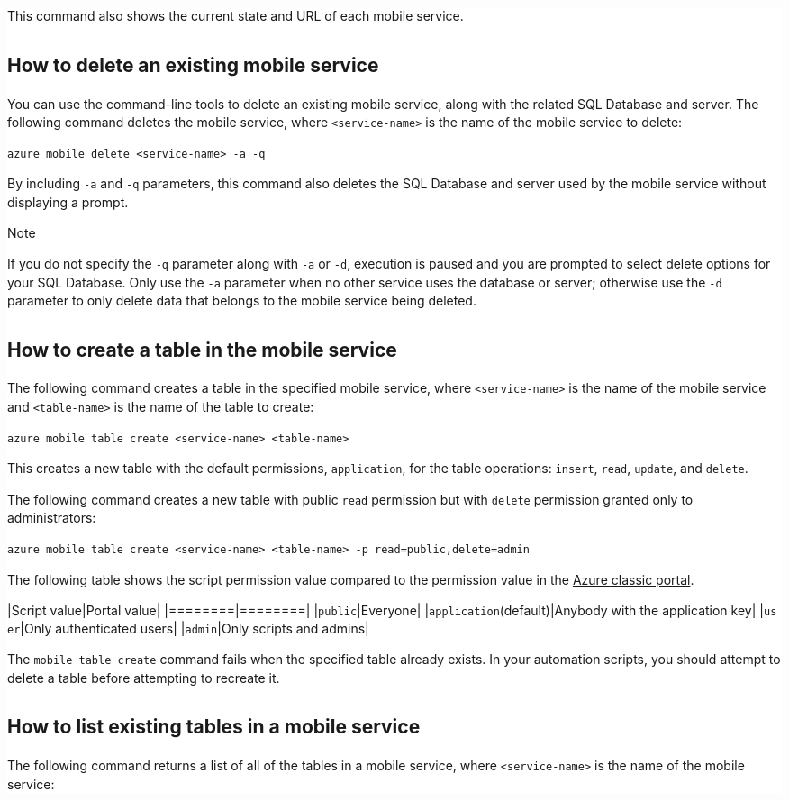 This command also shows the current state and URL of each mobile service.

## How to delete an existing mobile service
You can use the command-line tools to delete an existing mobile service, along with the related SQL Database and server. The following command deletes the mobile service, where `<service-name>` is the name of the mobile service to delete:

    azure mobile delete <service-name> -a -q

By including `-a` and `-q` parameters, this command also deletes the SQL Database and server used by the mobile service without displaying a prompt.

> [!NOTE]
> If you do not specify the <code>-q</code> parameter along with <code>-a</code> or <code>-d</code>, execution is paused and you are prompted to select delete options for your SQL Database. Only use the <code>-a</code> parameter when no other service uses the database or server; otherwise use the <code>-d</code> parameter to only delete data that belongs to the mobile service being deleted.
> 
> 

## How to create a table in the mobile service
The following command creates a table in the specified mobile service, where `<service-name>` is the name of the mobile service and `<table-name>` is the name of the table to create:

    azure mobile table create <service-name> <table-name>

This creates a new table with the default permissions, `application`, for the table operations: `insert`, `read`, `update`, and `delete`.

The following command creates a new table with public `read` permission but with `delete` permission granted only to administrators:

    azure mobile table create <service-name> <table-name> -p read=public,delete=admin

The following table shows the script permission value compared to the permission value in the [Azure classic portal](https://manage.windowsazure.com/).

|Script value|Portal value|
|========|========|
|`public`|Everyone|
|`application`(default)|Anybody with the application key|
|`user`|Only authenticated users|
|`admin`|Only scripts and admins|

The `mobile table create` command fails when the specified table already exists. In your automation scripts, you should attempt to delete a table before attempting to recreate it.

## How to list existing tables in a mobile service
The following command returns a list of all of the tables in a mobile service, where `<service-name>` is the name of the mobile service:


[Download and install the command-line tools]: #install
[Download and import publish settings]: #import
[Create a new mobile service]: #create-service
[Get the master key]: #get-master-key
[Create a new table]: #create-table
[Register a new table script]: #register-script
[Delete an existing table]: #delete-table
[Delete an existing mobile service]: #delete-service
[Test the mobile service]: #test-service
[List mobile services]: #list-services
[List tables]: #list-tables
[Next steps]: #next-steps
[Mobile Services server script reference]: http://go.microsoft.com/fwlink/p?LinkId=262293
[Azure classic portal]: https://manage.windowsazure.com/
[nodejs-org]: http://nodejs.org/
[install-node-linux]: https://github.com/joyent/node/wiki/Installing-Node.js-via-package-manager
[mac-installer]: http://go.microsoft.com/fwlink/p?LinkId=252249
[windows-installer]: http://go.microsoft.com/fwlink/p?LinkID=275464
[reference-docs]: http://azure.microsoft.com/documentation/articles/virtual-machines-command-line-tools/#Commands_to_manage_mobile_services
[How to install the Azure Command-Line Tools for Mac and Linux]: http://go.microsoft.com/fwlink/p/?LinkId=275795